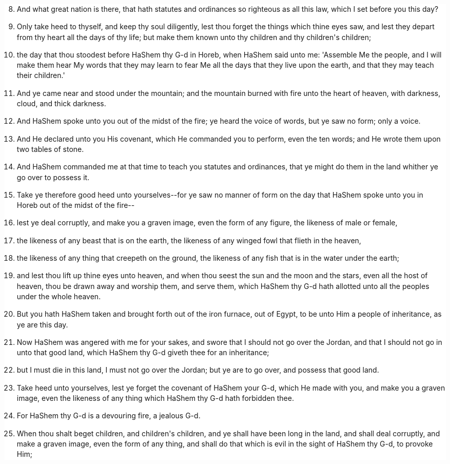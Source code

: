 8. And what great nation is there, that hath statutes and ordinances so righteous as all this law, which I set before you this day?

9. Only take heed to thyself, and keep thy soul diligently, lest thou forget the things which thine eyes saw, and lest they depart from thy heart all the days of thy life; but make them known unto thy children and thy children's children;

10. the day that thou stoodest before HaShem thy G-d in Horeb, when HaShem said unto me: 'Assemble Me the people, and I will make them hear My words that they may learn to fear Me all the days that they live upon the earth, and that they may teach their children.'

11. And ye came near and stood under the mountain; and the mountain burned with fire unto the heart of heaven, with darkness, cloud, and thick darkness.

12. And HaShem spoke unto you out of the midst of the fire; ye heard the voice of words, but ye saw no form; only a voice.

13. And He declared unto you His covenant, which He commanded you to perform, even the ten words; and He wrote them upon two tables of stone.

14. And HaShem commanded me at that time to teach you statutes and ordinances, that ye might do them in the land whither ye go over to possess it.

15. Take ye therefore good heed unto yourselves--for ye saw no manner of form on the day that HaShem spoke unto you in Horeb out of the midst of the fire--

16. lest ye deal corruptly, and make you a graven image, even the form of any figure, the likeness of male or female,

17. the likeness of any beast that is on the earth, the likeness of any winged fowl that flieth in the heaven,

18. the likeness of any thing that creepeth on the ground, the likeness of any fish that is in the water under the earth;

19. and lest thou lift up thine eyes unto heaven, and when thou seest the sun and the moon and the stars, even all the host of heaven, thou be drawn away and worship them, and serve them, which HaShem thy G-d hath allotted unto all the peoples under the whole heaven.

20. But you hath HaShem taken and brought forth out of the iron furnace, out of Egypt, to be unto Him a people of inheritance, as ye are this day.

21. Now HaShem was angered with me for your sakes, and swore that I should not go over the Jordan, and that I should not go in unto that good land, which HaShem thy G-d giveth thee for an inheritance;

22. but I must die in this land, I must not go over the Jordan; but ye are to go over, and possess that good land.

23. Take heed unto yourselves, lest ye forget the covenant of HaShem your G-d, which He made with you, and make you a graven image, even the likeness of any thing which HaShem thy G-d hath forbidden thee.

24. For HaShem thy G-d is a devouring fire, a jealous G-d.

25. When thou shalt beget children, and children's children, and ye shall have been long in the land, and shall deal corruptly, and make a graven image, even the form of any thing, and shall do that which is evil in the sight of HaShem thy G-d, to provoke Him;
